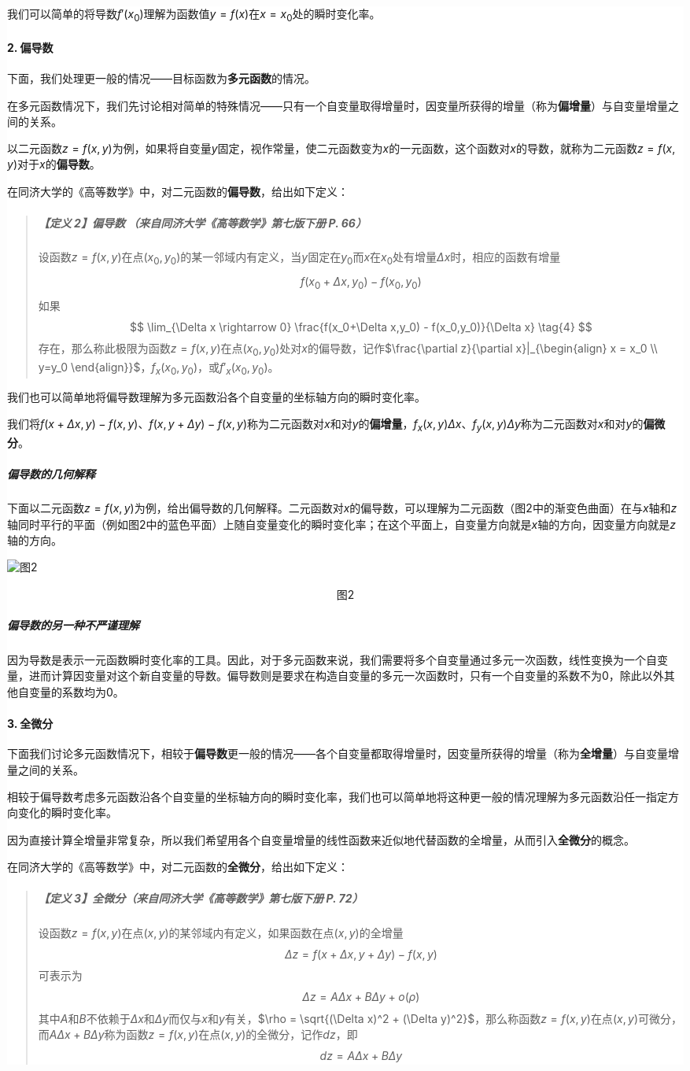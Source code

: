我们可以简单的将导数$f'(x_0)$理解为函数值$y=f(x)$在$x = x_0$处的瞬时变化率。

#### 2. 偏导数

下面，我们处理更一般的情况——目标函数为**多元函数**的情况。

在多元函数情况下，我们先讨论相对简单的特殊情况——只有一个自变量取得增量时，因变量所获得的增量（称为**偏增量**）与自变量增量之间的关系。

以二元函数$z=f(x,y)$为例，如果将自变量$y$固定，视作常量，使二元函数变为$x$的一元函数，这个函数对$x$的导数，就称为二元函数$z=f(x,y)$对于$x$的**偏导数**。

在同济大学的《高等数学》中，对二元函数的**偏导数**，给出如下定义：

> ##### 【定义 2】偏导数 （来自同济大学《高等数学》第七版下册 P. 66）
>
> 设函数$z = f(x,y)$在点$(x_0,y_0)$的某一邻域内有定义，当$y$固定在$y_0$而$x$在$x_0$处有增量$\Delta x$时，相应的函数有增量
> $$
> f(x_0+\Delta x,y_0) - f(x_0,y_0) \tag{3}
> $$
> 如果
> $$
> \lim_{\Delta x \rightarrow 0} \frac{f(x_0+\Delta x,y_0) - f(x_0,y_0)}{\Delta x} \tag{4}
> $$
> 存在，那么称此极限为函数$z=f(x,y)$在点$(x_0,y_0)$处对$x$的偏导数，记作$\frac{\partial z}{\partial x}|_{\begin{align} x = x_0 \\ y=y_0 \end{align}}$，$f_x(x_0,y_0)$，或$f'_x(x_0,y_0)$。

我们也可以简单地将偏导数理解为多元函数沿各个自变量的坐标轴方向的瞬时变化率。

我们将$f(x+\Delta x,y) - f(x,y)$、$f(x,y+\Delta y) - f(x,y)$称为二元函数对$x$和对$y$的**偏增量**，$f_x(x,y) \Delta x$、$f_y(x,y) \Delta y$称为二元函数对$x$和对$y$的**偏微分**。

##### 偏导数的几何解释

下面以二元函数$z=f(x,y)$为例，给出偏导数的几何解释。二元函数对$x$的偏导数，可以理解为二元函数（图2中的渐变色曲面）在与$x$轴和$z$轴同时平行的平面（例如图2中的蓝色平面）上随自变量变化的瞬时变化率；在这个平面上，自变量方向就是$x$轴的方向，因变量方向就是$z$轴的方向。

![图2](image-20210419184923487.png)

<center>图2</center>

##### 偏导数的另一种不严谨理解

因为导数是表示一元函数瞬时变化率的工具。因此，对于多元函数来说，我们需要将多个自变量通过多元一次函数，线性变换为一个自变量，进而计算因变量对这个新自变量的导数。偏导数则是要求在构造自变量的多元一次函数时，只有一个自变量的系数不为0，除此以外其他自变量的系数均为0。

#### 3. 全微分

下面我们讨论多元函数情况下，相较于**偏导数**更一般的情况——各个自变量都取得增量时，因变量所获得的增量（称为**全增量**）与自变量增量之间的关系。

相较于偏导数考虑多元函数沿各个自变量的坐标轴方向的瞬时变化率，我们也可以简单地将这种更一般的情况理解为多元函数沿任一指定方向变化的瞬时变化率。

因为直接计算全增量非常复杂，所以我们希望用各个自变量增量的线性函数来近似地代替函数的全增量，从而引入**全微分**的概念。

在同济大学的《高等数学》中，对二元函数的**全微分**，给出如下定义：

> ##### 【定义 3】全微分（来自同济大学《高等数学》第七版下册 P. 72）
>
> 设函数$z=f(x,y)$在点$(x,y)$的某邻域内有定义，如果函数在点$(x,y)$的全增量
> $$
> \Delta z = f(x+\Delta x,y+\Delta y)-f(x,y) \tag{5}
> $$
> 可表示为
> $$
> \Delta z = A \Delta x + B \Delta y + o(\rho) \tag{6}
> $$
> 其中$A$和$B$不依赖于$\Delta x$和$\Delta y$而仅与$x$和$y$有关，$\rho = \sqrt{(\Delta x)^2 + (\Delta y)^2}$，那么称函数$z=f(x,y)$在点$(x,y)$可微分，而$A \Delta x + B \Delta y$称为函数$z=f(x,y)$在点$(x,y)$的全微分，记作$dz$，即
> $$
> dz = A \Delta x + B \Delta y \tag{7}
> $$
